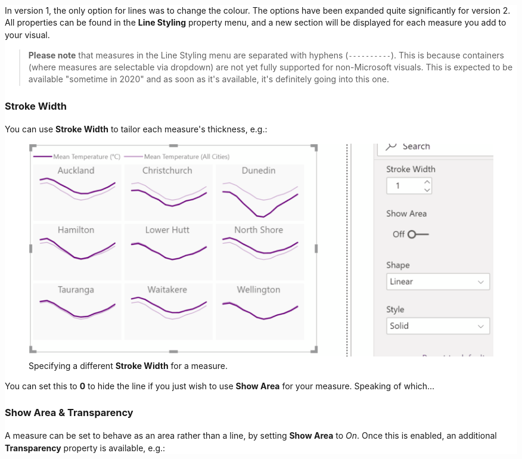 In version 1, the only option for lines was to change the colour. The options have been expanded quite significantly for version 2. All properties can be found in the **Line Styling** property menu, and a new section will be displayed for each measure you add to your visual.

> **Please note** that measures in the Line Styling menu are separated with hyphens (`----------`). This is because containers (where measures are selectable via dropdown) are not yet fully supported for non-Microsoft visuals. This is expected to be available "sometime in 2020" and as soon as it's available, it's definitely going into this one.

### Stroke Width

You can use **Stroke Width** to tailor each measure's thickness, e.g.:

<div class="text-center">
    <figure class="figure">
        <img src="/assets/images/smlc/2.0.0/stroke_width_example.gif" class="figure-img img-fluid rounded">
        <figcaption class="figure-caption">Specifying a different <b>Stroke Width</b> for a measure.</figcaption>
    </figure>
</div>

You can set this to **0** to hide the line if you just wish to use **Show Area** for your measure. Speaking of which...

### Show Area & Transparency

A measure can be set to behave as an area rather than a line, by setting **Show Area** to *On*. Once this is enabled, an additional **Transparency** property is available, e.g.:

<div class="text-center">
    <figure class="figure">